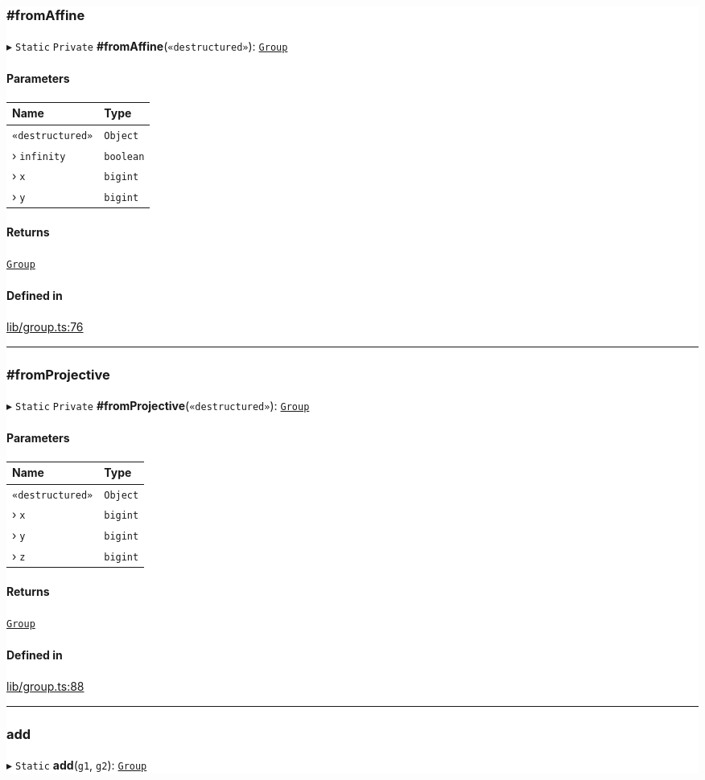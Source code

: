 ### #fromAffine

▸ `Static` `Private` **#fromAffine**(`«destructured»`): [`Group`](Group.md)

#### Parameters

| Name | Type |
| :------ | :------ |
| `«destructured»` | `Object` |
| › `infinity` | `boolean` |
| › `x` | `bigint` |
| › `y` | `bigint` |

#### Returns

[`Group`](Group.md)

#### Defined in

[lib/group.ts:76](https://github.com/o1-labs/o1js/blob/5ca4368/src/lib/group.ts#L76)

___

### #fromProjective

▸ `Static` `Private` **#fromProjective**(`«destructured»`): [`Group`](Group.md)

#### Parameters

| Name | Type |
| :------ | :------ |
| `«destructured»` | `Object` |
| › `x` | `bigint` |
| › `y` | `bigint` |
| › `z` | `bigint` |

#### Returns

[`Group`](Group.md)

#### Defined in

[lib/group.ts:88](https://github.com/o1-labs/o1js/blob/5ca4368/src/lib/group.ts#L88)

___

### add

▸ `Static` **add**(`g1`, `g2`): [`Group`](Group.md)
